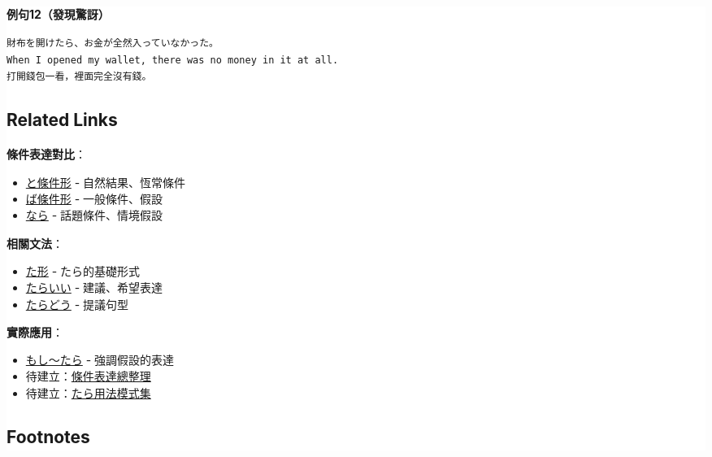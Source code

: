 **例句12（發現驚訝）**
```
財布を開けたら、お金が全然入っていなかった。
When I opened my wallet, there was no money in it at all.
打開錢包一看，裡面完全沒有錢。
```

## Related Links

**條件表達對比**：
- [と條件形](to_conditional.md) - 自然結果、恆常條件
- [ば條件形](ba_form.md) - 一般條件、假設
- [なら](nara.md) - 話題條件、情境假設

**相關文法**：
- [た形](ta_form.md) - たら的基礎形式
- [たらいい](tara_ii.md) - 建議、希望表達
- [たらどう](tara_dou.md) - 提議句型

**實際應用**：
- [もし～たら](../phrase/moshi_tara.md) - 強調假設的表達
- 待建立：[條件表達總整理](conditional_comparison.md)
- 待建立：[たら用法模式集](tara_usage_patterns.md)

## Footnotes

[^ta-form]: た形是日文動詞的過去式形態，也是たら條件形的基礎。每個動詞類型的た形變化規則不同。

[^conditional-difference]: 日文有四大條件表達（と・ば・たら・なら），各有不同的語感和使用場合。たら是最通用的形式。

[^tara-dou]: 「～たらどう」是日文中常用的建議句型，比直接命令更委婉有禮。

[^discovery-pattern]: たら的「發現」用法是日文特有的表達方式，強調動作完成後發現的意外狀況。
